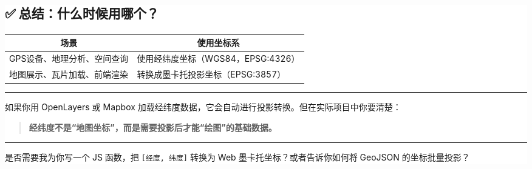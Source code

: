 
## ✅ 总结：什么时候用哪个？

| 场景              | 使用坐标系                    |
| --------------- | ------------------------ |
| GPS设备、地理分析、空间查询 | 使用经纬度坐标（WGS84，EPSG:4326） |
| 地图展示、瓦片加载、前端渲染  | 转换成墨卡托投影坐标（EPSG:3857）    |

---

如果你用 OpenLayers 或 Mapbox 加载经纬度数据，它会自动进行投影转换。但在实际项目中你要清楚：

> **经纬度不是“地图坐标”，而是需要投影后才能“绘图”的基础数据。**

---

是否需要我为你写一个 JS 函数，把 `[经度, 纬度]` 转换为 Web 墨卡托坐标？或者告诉你如何将 GeoJSON 的坐标批量投影？

